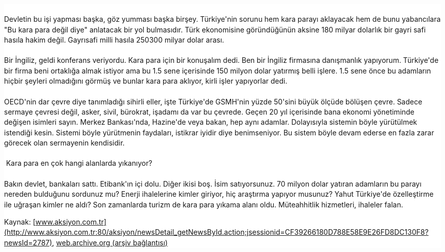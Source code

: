    <br/>
   Devletin bu işi yapması başka, göz yumması başka birşey. Türkiye'nin sorunu hem kara parayı aklayacak hem de bunu yabancılara "Bu kara para değil diye" anlatacak bir yol bulmasıdır. Türk ekonomisine göründüğünün aksine 180 milyar dolarlık bir gayri safi hasıla hakim değil. Gayrısafi milli hasıla 250300 milyar dolar arası.
   <br/>
   <br/>
   Bir İngiliz, geldi konferans veriyordu. Kara para için bir konuşalım dedi. Ben bir İngiliz firmasına danışmanlık yapıyorum. Türkiye'de bir firma beni ortaklığa almak istiyor ama bu 1.5 sene içerisinde 150 milyon dolar yatırmış belli işlere. 1.5 sene önce bu adamların hiçbir şeyleri olmadığını görmüş ve bunlar kara para aklıyor, kirli işler yapıyorlar dedi.
   <br/>
   <br/>
   OECD'nin dar çevre diye tanımladığı sihirli eller, işte Türkiye'de GSMH'nin yüzde 50'sini büyük ölçüde bölüşen çevre. Sadece sermaye çevresi değil, asker, sivil, bürokrat, işadamı da var bu çevrede. Geçen 20 yıl içerisinde bana ekonomi yönetiminde değişen isimleri sayın. Merkez Bankası'nda, Hazine'de veya bakan, hep aynı adamlar. Dolayısıyla sistemin böyle yürütülmek istendiği kesin. Sistemi böyle yürütmenin faydaları, istikrar iyidir diye benimseniyor. Bu sistem böyle devam ederse en fazla zarar görecek olan sermayenin kendisidir.
   <br/>
   <br/>
    Kara para en çok hangi alanlarda yıkanıyor?
   <br/>
   <br/>
   Bakın devlet, bankaları sattı. Etibank'ın içi dolu. Diğer ikisi boş. İsim satıyorsunuz. 70 milyon dolar yatıran adamların bu parayı nereden bulduğunu sordunuz mu? Enerji ihalelerine kimler giriyor, hiç araştırma yapıyor musunuz? Yahut Türkiye'de özelleştirme ile uğraşan kimler ne aldı? Son zamanlarda turizm de kara para yıkama alanı oldu. Müteahhitlik hizmetleri, ihaleler falan.
   <br/>
  </font>
 </div>
 <div>
 </div>
 <div>
 </div>
</div>


Kaynak: [www.aksiyon.com.tr](http://www.aksiyon.com.tr:80/aksiyon/newsDetail_getNewsById.action;jsessionid=CF39266180D788E58E9E26FD8DC130F8?newsId=2787), [web.archive.org (arşiv bağlantısı)](http://web.archive.org/web/20131119052328/http://www.aksiyon.com.tr:80/aksiyon/newsDetail_getNewsById.action;jsessionid=CF39266180D788E58E9E26FD8DC130F8?newsId=2787)

